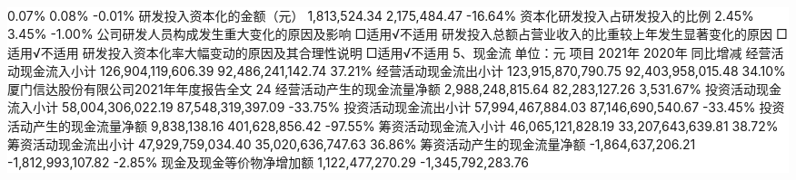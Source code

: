 0.07%
0.08%
-0.01%
研发投入资本化的金额（元）
1,813,524.34
2,175,484.47
-16.64%
资本化研发投入占研发投入的比例
2.45%
3.45%
-1.00%
公司研发人员构成发生重大变化的原因及影响
□适用√不适用
研发投入总额占营业收入的比重较上年发生显著变化的原因
□适用√不适用
研发投入资本化率大幅变动的原因及其合理性说明
□适用√不适用
5、现金流
单位：元
项目
2021年
2020年
同比增减
经营活动现金流入小计
126,904,119,606.39
92,486,241,142.74
37.21%
经营活动现金流出小计
123,915,870,790.75
92,403,958,015.48
34.10%
厦门信达股份有限公司2021年年度报告全文
24
经营活动产生的现金流量净额
2,988,248,815.64
82,283,127.26
3,531.67%
投资活动现金流入小计
58,004,306,022.19
87,548,319,397.09
-33.75%
投资活动现金流出小计
57,994,467,884.03
87,146,690,540.67
-33.45%
投资活动产生的现金流量净额
9,838,138.16
401,628,856.42
-97.55%
筹资活动现金流入小计
46,065,121,828.19
33,207,643,639.81
38.72%
筹资活动现金流出小计
47,929,759,034.40
35,020,636,747.63
36.86%
筹资活动产生的现金流量净额
-1,864,637,206.21
-1,812,993,107.82
-2.85%
现金及现金等价物净增加额
1,122,477,270.29
-1,345,792,283.76